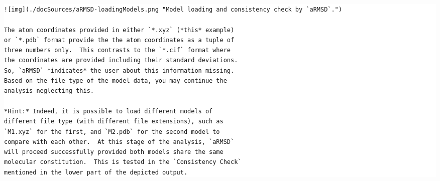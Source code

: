     ![img](./docSources/aRMSD-loadingModels.png "Model loading and consistency check by `aRMSD`.")
    
    The atom coordinates provided in either `*.xyz` (*this* example)
    or `*.pdb` format provide the the atom coordinates as a tuple of
    three numbers only.  This contrasts to the `*.cif` format where
    the coordinates are provided including their standard deviations.
    So, `aRMSD` *indicates* the user about this information missing.
    Based on the file type of the model data, you may continue the
    analysis neglecting this.
    
    *Hint:* Indeed, it is possible to load different models of
    different file type (with different file extensions), such as
    `M1.xyz` for the first, and `M2.pdb` for the second model to
    compare with each other.  At this stage of the analysis, `aRMSD`
    will proceed successfully provided both models share the same
    molecular constitution.  This is tested in the `Consistency Check`
    mentioned in the lower part of the depicted output.

